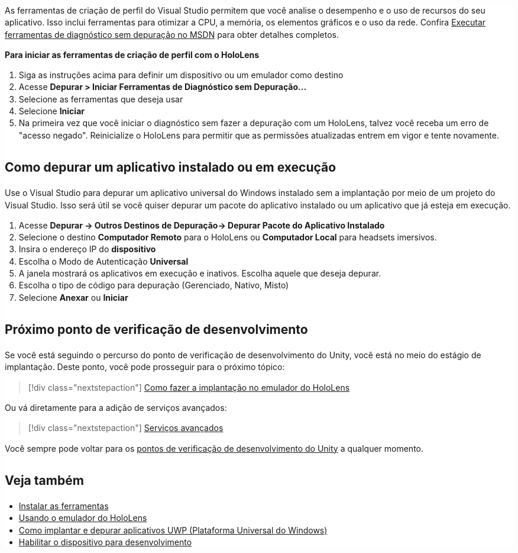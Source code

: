 As ferramentas de criação de perfil do Visual Studio permitem que você analise o desempenho e o uso de recursos do seu aplicativo. Isso inclui ferramentas para otimizar a CPU, a memória, os elementos gráficos e o uso da rede. Confira [Executar ferramentas de diagnóstico sem depuração no MSDN](/previous-versions/visualstudio/visual-studio-2015/profiling/profiling-tools) para obter detalhes completos.

**Para iniciar as ferramentas de criação de perfil com o HoloLens**
1. Siga as instruções acima para definir um dispositivo ou um emulador como destino
2. Acesse **Depurar > Iniciar Ferramentas de Diagnóstico sem Depuração...**
3. Selecione as ferramentas que deseja usar
4. Selecione **Iniciar**
5. Na primeira vez que você iniciar o diagnóstico sem fazer a depuração com um HoloLens, talvez você receba um erro de "acesso negado". Reinicialize o HoloLens para permitir que as permissões atualizadas entrem em vigor e tente novamente.

## <a name="debugging-an-installed-or-running-app"></a>Como depurar um aplicativo instalado ou em execução

Use o Visual Studio para depurar um aplicativo universal do Windows instalado sem a implantação por meio de um projeto do Visual Studio. Isso será útil se você quiser depurar um pacote do aplicativo instalado ou um aplicativo que já esteja em execução.
1. Acesse **Depurar -> Outros Destinos de Depuração-> Depurar Pacote do Aplicativo Instalado**
2. Selecione o destino **Computador Remoto** para o HoloLens ou **Computador Local** para headsets imersivos.
3. Insira o endereço IP do **dispositivo**
4. Escolha o Modo de Autenticação **Universal**
5. A janela mostrará os aplicativos em execução e inativos. Escolha aquele que deseja depurar.
6. Escolha o tipo de código para depuração (Gerenciado, Nativo, Misto)
7. Selecione **Anexar** ou **Iniciar**

## <a name="next-development-checkpoint"></a>Próximo ponto de verificação de desenvolvimento

Se você está seguindo o percurso do ponto de verificação de desenvolvimento do Unity, você está no meio do estágio de implantação. Deste ponto, você pode prosseguir para o próximo tópico:

> [!div class="nextstepaction"]
> [Como fazer a implantação no emulador do HoloLens](using-the-hololens-emulator.md)

Ou vá diretamente para a adição de serviços avançados:

> [!div class="nextstepaction"]
> [Serviços avançados](../../develop/unity/unity-development-overview.md#5-adding-services)

Você sempre pode voltar para os [pontos de verificação de desenvolvimento do Unity](../../develop/unity/unity-development-overview.md#4-deploying-to-a-device-or-emulator) a qualquer momento.

## <a name="see-also"></a>Veja também
* [Instalar as ferramentas](../install-the-tools.md)
* [Usando o emulador do HoloLens](using-the-hololens-emulator.md)
* [Como implantar e depurar aplicativos UWP (Plataforma Universal do Windows)](/windows/uwp/debug-test-perf/deploying-and-debugging-uwp-apps)
* [Habilitar o dispositivo para desenvolvimento](/windows/uwp/get-started/enable-your-device-for-development)
